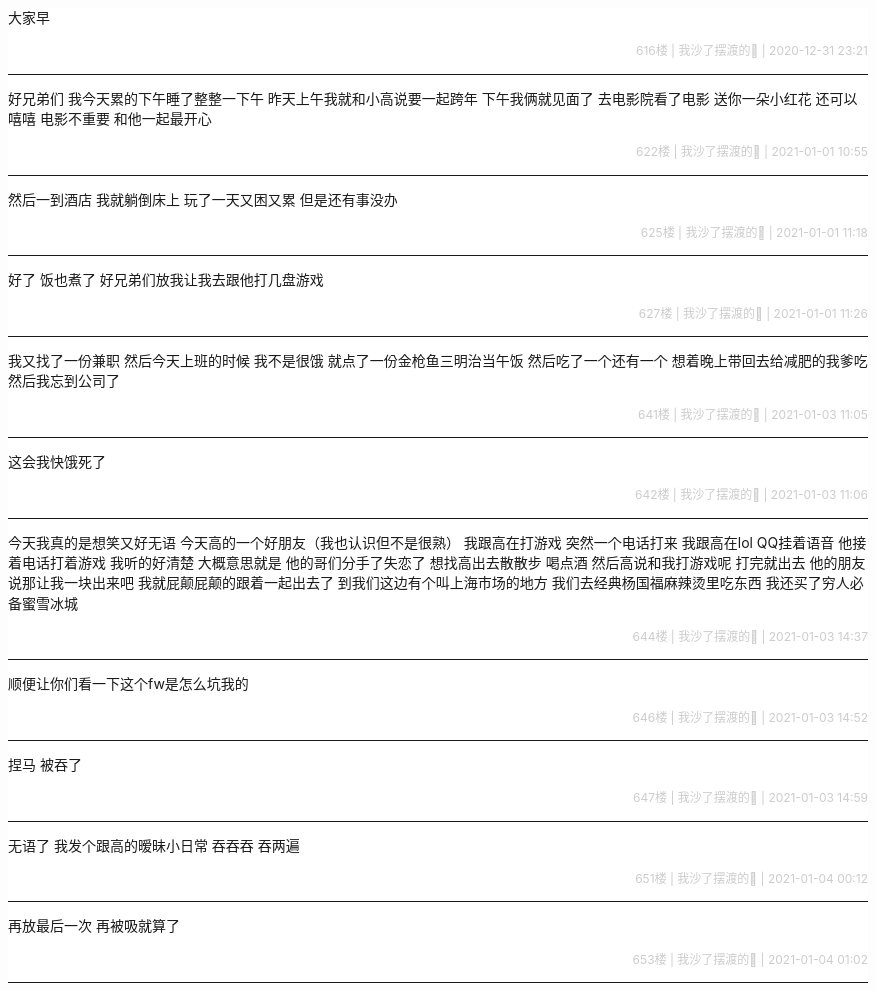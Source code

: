 大家早
<div align="right" style="font-size:12px;color:#CCC;">            616楼 | 我沙了摆渡的🐴 | 2020-12-31 23:21</div>
<hr />

好兄弟们 我今天累的下午睡了整整一下午 昨天上午我就和小高说要一起跨年 下午我俩就见面了 去电影院看了电影 送你一朵小红花 还可以嘻嘻 电影不重要 和他一起最开心
<div align="right" style="font-size:12px;color:#CCC;">            622楼 | 我沙了摆渡的🐴 | 2021-01-01 10:55</div>
<hr />

然后一到酒店 我就躺倒床上 玩了一天又困又累 但是还有事没办
<div align="right" style="font-size:12px;color:#CCC;">            625楼 | 我沙了摆渡的🐴 | 2021-01-01 11:18</div>
<hr />

好了 饭也煮了 好兄弟们放我让我去跟他打几盘游戏
<div align="right" style="font-size:12px;color:#CCC;">            627楼 | 我沙了摆渡的🐴 | 2021-01-01 11:26</div>
<hr />

我又找了一份兼职 然后今天上班的时候 我不是很饿 就点了一份金枪鱼三明治当午饭 然后吃了一个还有一个 想着晚上带回去给减肥的我爹吃 然后我忘到公司了
<div align="right" style="font-size:12px;color:#CCC;">            641楼 | 我沙了摆渡的🐴 | 2021-01-03 11:05</div>
<hr />

这会我快饿死了
<div align="right" style="font-size:12px;color:#CCC;">            642楼 | 我沙了摆渡的🐴 | 2021-01-03 11:06</div>
<hr />

今天我真的是想笑又好无语 今天高的一个好朋友（我也认识但不是很熟） 我跟高在打游戏 突然一个电话打来 我跟高在lol QQ挂着语音 他接着电话打着游戏 我听的好清楚 大概意思就是 他的哥们分手了失恋了 想找高出去散散步 喝点酒 然后高说和我打游戏呢 打完就出去 他的朋友说那让我一块出来吧 我就屁颠屁颠的跟着一起出去了 到我们这边有个叫上海市场的地方 我们去经典杨国福麻辣烫里吃东西 我还买了穷人必备蜜雪冰城
<div align="right" style="font-size:12px;color:#CCC;">            644楼 | 我沙了摆渡的🐴 | 2021-01-03 14:37</div>
<hr />

顺便让你们看一下这个fw是怎么坑我的
<div align="right" style="font-size:12px;color:#CCC;">            646楼 | 我沙了摆渡的🐴 | 2021-01-03 14:52</div>
<hr />

捏马 被吞了
<div align="right" style="font-size:12px;color:#CCC;">            647楼 | 我沙了摆渡的🐴 | 2021-01-03 14:59</div>
<hr />

无语了 我发个跟高的暧昧小日常 吞吞吞 吞两遍
<div align="right" style="font-size:12px;color:#CCC;">            651楼 | 我沙了摆渡的🐴 | 2021-01-04 00:12</div>
<hr />

再放最后一次 再被吸就算了
<div align="right" style="font-size:12px;color:#CCC;">            653楼 | 我沙了摆渡的🐴 | 2021-01-04 01:02</div>
<hr />
